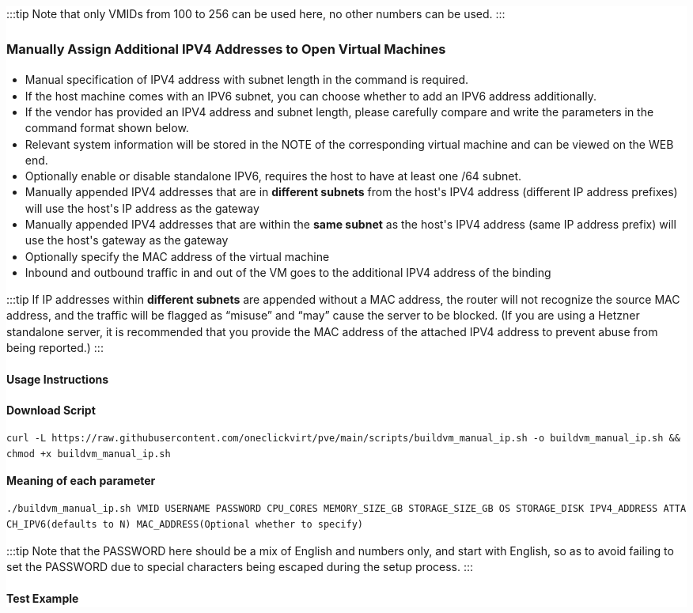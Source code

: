:::tip
Note that only VMIDs from 100 to 256 can be used here, no other numbers can be used.
:::

### Manually Assign Additional IPV4 Addresses to Open Virtual Machines

- Manual specification of IPV4 address with subnet length in the command is required.
- If the host machine comes with an IPV6 subnet, you can choose whether to add an IPV6 address additionally.
- If the vendor has provided an IPV4 address and subnet length, please carefully compare and write the parameters in the command format shown below.
- Relevant system information will be stored in the NOTE of the corresponding virtual machine and can be viewed on the WEB end.
- Optionally enable or disable standalone IPV6, requires the host to have at least one /64 subnet.
- Manually appended IPV4 addresses that are in **different subnets** from the host's IPV4 address (different IP address prefixes) will use the host's IP address as the gateway
- Manually appended IPV4 addresses that are within the **same subnet** as the host's IPV4 address (same IP address prefix) will use the host's gateway as the gateway
- Optionally specify the MAC address of the virtual machine
- Inbound and outbound traffic in and out of the VM goes to the additional IPV4 address of the binding

:::tip
If IP addresses within **different subnets** are appended without a MAC address, the router will not recognize the source MAC address, and the traffic will be flagged as “misuse” and “may” cause the server to be blocked.
(If you are using a Hetzner standalone server, it is recommended that you provide the MAC address of the attached IPV4 address to prevent abuse from being reported.)
:::

#### Usage Instructions

**Download Script**

```shell
curl -L https://raw.githubusercontent.com/oneclickvirt/pve/main/scripts/buildvm_manual_ip.sh -o buildvm_manual_ip.sh && chmod +x buildvm_manual_ip.sh
```

**Meaning of each parameter**

```shell
./buildvm_manual_ip.sh VMID USERNAME PASSWORD CPU_CORES MEMORY_SIZE_GB STORAGE_SIZE_GB OS STORAGE_DISK IPV4_ADDRESS ATTACH_IPV6(defaults to N) MAC_ADDRESS(Optional whether to specify)
```

:::tip
Note that the PASSWORD here should be a mix of English and numbers only, and start with English, so as to avoid failing to set the PASSWORD due to special characters being escaped during the setup process.
:::

#### Test Example
